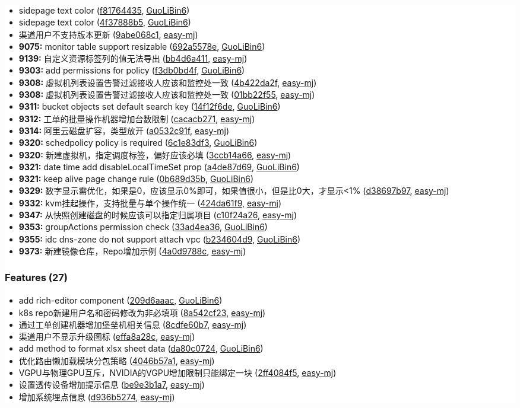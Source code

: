 - sidepage text color ([f81764435](https://github.com/yunionio/dashboard/commit/f8176443531d21241f2cbf6e043490b609605fe3), [GuoLiBin6](mailto:glbin533@163.com))
- sidepage text color ([4f37888b5](https://github.com/yunionio/dashboard/commit/4f37888b52e345956140e13006448e95cf640028), [GuoLiBin6](mailto:glbin533@163.com))
- 渠道用户不支持版本更新 ([9abe068c1](https://github.com/yunionio/dashboard/commit/9abe068c1eed2dab11558adc6261cf7c2a28b44f), [easy-mj](mailto:boss_think@163.com))
- **9075:** monitor table support resizable ([692a5578e](https://github.com/yunionio/dashboard/commit/692a5578eae9c2b035ad631e50c19968dd3847c8), [GuoLiBin6](mailto:glbin533@163.com))
- **9139:** 自定义资源标签列的值无法导出 ([bb4d6a411](https://github.com/yunionio/dashboard/commit/bb4d6a4112177b9e248a8d87c7d59187606e0be8), [easy-mj](mailto:boss_think@163.com))
- **9303:** add permissions for policy ([f3db0bd4f](https://github.com/yunionio/dashboard/commit/f3db0bd4fe8176af2031e37894dfb869a3fcd8a1), [GuoLiBin6](mailto:glbin533@163.com))
- **9308:** 虚拟机列表设置告警过滤接收人应该和监控处一致 ([4b422da2f](https://github.com/yunionio/dashboard/commit/4b422da2fd929fb6c6bc84044a115da3374fb596), [easy-mj](mailto:boss_think@163.com))
- **9308:** 虚拟机列表设置告警过滤接收人应该和监控处一致 ([01bb22f55](https://github.com/yunionio/dashboard/commit/01bb22f55eff2cdeb5f80d8b6172f042029d3577), [easy-mj](mailto:boss_think@163.com))
- **9311:** bucket objects set default search key ([14f12f6de](https://github.com/yunionio/dashboard/commit/14f12f6de79a60a4f7a2cb2087635c004ca688c6), [GuoLiBin6](mailto:glbin533@163.com))
- **9312:** 工单的批量操作机器增加台数限制 ([cacacb271](https://github.com/yunionio/dashboard/commit/cacacb271d575f35a7e0949139199812f5c6964c), [easy-mj](mailto:boss_think@163.com))
- **9314:** 阿里云磁盘扩容，类型放开 ([a0532c91f](https://github.com/yunionio/dashboard/commit/a0532c91f8b36816d31f75064a6c6fb245dd3025), [easy-mj](mailto:boss_think@163.com))
- **9320:** schedpolicy policy is required ([6c1e83df3](https://github.com/yunionio/dashboard/commit/6c1e83df36ddd68e203421c19acda42b09a4fc4c), [GuoLiBin6](mailto:glbin533@163.com))
- **9320:** 新建虚拟机，指定调度标签，偏好应该必填 ([3ccb14a66](https://github.com/yunionio/dashboard/commit/3ccb14a661fba6972d9560673bb7df0a765e457a), [easy-mj](mailto:boss_think@163.com))
- **9321:** date time add disableLocalTimeSet prop ([a4de87d69](https://github.com/yunionio/dashboard/commit/a4de87d699145d07b55c73c7410fddb8af1eacf7), [GuoLiBin6](mailto:glbin533@163.com))
- **9321:** keep alive page change rule ([0b689d35b](https://github.com/yunionio/dashboard/commit/0b689d35bba564b592abd471a13a94d7d1c666fa), [GuoLiBin6](mailto:glbin533@163.com))
- **9329:** 数字显示需优化，如果是0，应该显示0%即可，如果值很小，但是比0大，才显示\<1% ([d38697b97](https://github.com/yunionio/dashboard/commit/d38697b9776a34b370f864b4b823265d5fc03efa), [easy-mj](mailto:boss_think@163.com))
- **9332:** kvm挂起操作，支持批量与单个操作统一 ([424da61f9](https://github.com/yunionio/dashboard/commit/424da61f9ca7d6cc20a22a1b69370033f4baf7e2), [easy-mj](mailto:boss_think@163.com))
- **9347:** 从快照创建磁盘的时候应该可以指定归属项目 ([c10f24a26](https://github.com/yunionio/dashboard/commit/c10f24a268b0ccc9f6b3b1e89702fa738f23ef73), [easy-mj](mailto:boss_think@163.com))
- **9353:** groupActions permission check ([33ad4ea36](https://github.com/yunionio/dashboard/commit/33ad4ea36002e172e36a46cf413fa88b558aeb5d), [GuoLiBin6](mailto:glbin533@163.com))
- **9355:** idc dns-zone do not support attach vpc ([b234604d9](https://github.com/yunionio/dashboard/commit/b234604d955acbe0d19fb897695969136118cda9), [GuoLiBin6](mailto:glbin533@163.com))
- **9373:** 新建镜像仓库，Repo增加示例 ([4a0d9788c](https://github.com/yunionio/dashboard/commit/4a0d9788cac771965eb5ecc9f0d86ec0a4daf8bc), [easy-mj](mailto:boss_think@163.com))

### Features (27)
- add rich-editor component ([209d6aaac](https://github.com/yunionio/dashboard/commit/209d6aaac49f42adf55c53fd7662c7f5a8617fc2), [GuoLiBin6](mailto:glbin533@163.com))
- k8s repo新建用户名和密码修改为非必填项 ([8a542cf23](https://github.com/yunionio/dashboard/commit/8a542cf233d89150ac98f82e54c2f878f1aae818), [easy-mj](mailto:boss_think@163.com))
- 通过工单创建机器增加堡垒机相关信息 ([8cdfe60b7](https://github.com/yunionio/dashboard/commit/8cdfe60b796af5e6ac7734c64782d6ca20e4a719), [easy-mj](mailto:boss_think@163.com))
- 渠道用户不显示升级图标 ([effa8a28c](https://github.com/yunionio/dashboard/commit/effa8a28c15980ca0437c5fad5ef5bcb45d315ef), [easy-mj](mailto:boss_think@163.com))
- add method to format xlsx sheet data ([da80c0724](https://github.com/yunionio/dashboard/commit/da80c0724b832a6313e795397355b716e574240a), [GuoLiBin6](mailto:glbin533@163.com))
- 优化路由懒加载模块分包策略 ([4046b57a1](https://github.com/yunionio/dashboard/commit/4046b57a1db21cf9d3b7fb6cd4ae8cd6c06fa892), [easy-mj](mailto:boss_think@163.com))
- VGPU与物理GPU互斥，NVIDIA的VGPU增加限制只能绑定一块 ([2ff4084f5](https://github.com/yunionio/dashboard/commit/2ff4084f56624816c55498d15841699453715d23), [easy-mj](mailto:boss_think@163.com))
- 设置透传设备增加提示信息 ([be9e3b1a7](https://github.com/yunionio/dashboard/commit/be9e3b1a729766bf1a4514783b8f63ea5d64ec7e), [easy-mj](mailto:boss_think@163.com))
- 增加系统埋点信息 ([d936b5274](https://github.com/yunionio/dashboard/commit/d936b5274b889c6d89a1587c03b8ea7572ce267d), [easy-mj](mailto:boss_think@163.com))